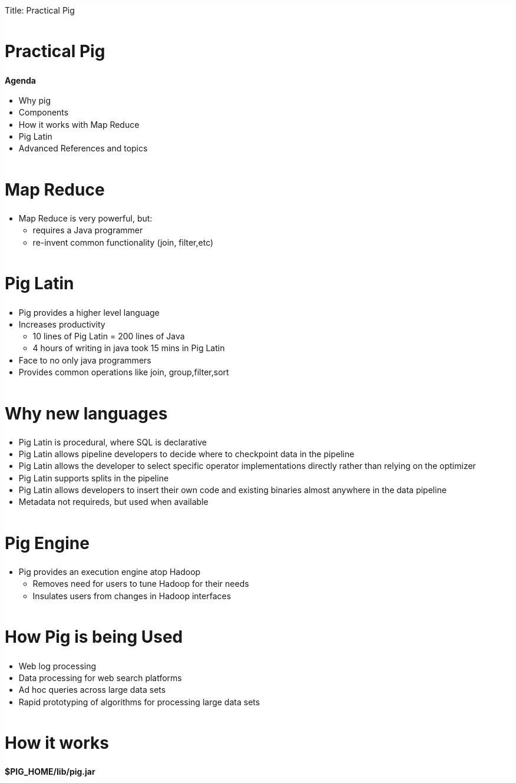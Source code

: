 Title: Practical Pig

Practical Pig 
=============
__Agenda__

* Why pig
* Components
* How it works with Map Reduce
* Pig Latin
* Advanced References and topics

Map Reduce
==========
* Map Reduce is very powerful, but:
    - requires a Java programmer
    - re-invent common functionality (join, filter,etc)

Pig Latin
=========
* Pig provides a higher level language
* Increases productivity
    - 10 lines of Pig Latin = 200 lines of Java
    - 4 hours of writing in java took 15 mins in Pig Latin
* Face to no only java programmers
* Provides common operations like join, group,filter,sort

Why new languages
=================
* Pig Latin is procedural, where SQL is declarative
* Pig Latin allows pipeline developers to decide where to checkpoint data in the pipeline
* Pig Latin allows the developer to select specific operator implementations directly rather than relying on the optimizer
* Pig Latin supports splits in the pipeline
* Pig Latin allows developers to insert their own code and existing binaries almost anywhere in the data pipeline
* Metadata not requireds, but used when available

Pig Engine
===========
* Pig provides an execution engine atop Hadoop
    - Removes need for users to tune Hadoop for their needs
    - Insulates users from changes in Hadoop interfaces

How Pig is being Used
=====================
* Web log processing
* Data processing for web search platforms
* Ad hoc queries across large data sets
* Rapid prototyping of algorithms for processing large data sets

How it works
========
__$PIG_HOME/lib/pig.jar__
